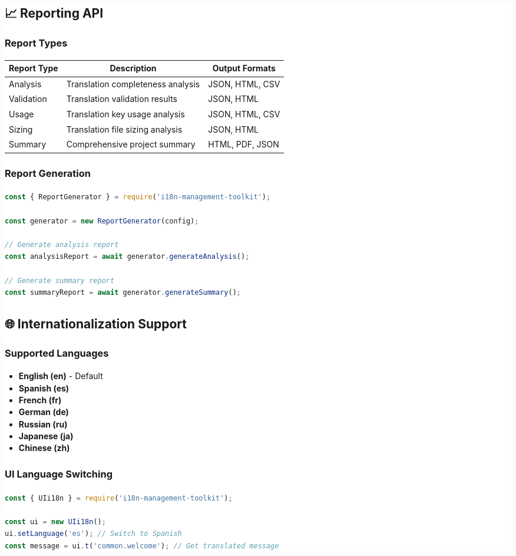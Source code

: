 ## 📈 Reporting API

### Report Types

| Report Type | Description | Output Formats |
|-------------|-------------|----------------|
| Analysis | Translation completeness analysis | JSON, HTML, CSV |
| Validation | Translation validation results | JSON, HTML |
| Usage | Translation key usage analysis | JSON, HTML, CSV |
| Sizing | Translation file sizing analysis | JSON, HTML |
| Summary | Comprehensive project summary | HTML, PDF, JSON |

### Report Generation

```javascript
const { ReportGenerator } = require('i18n-management-toolkit');

const generator = new ReportGenerator(config);

// Generate analysis report
const analysisReport = await generator.generateAnalysis();

// Generate summary report
const summaryReport = await generator.generateSummary();
```

## 🌐 Internationalization Support

### Supported Languages

- **English (en)** - Default
- **Spanish (es)**
- **French (fr)**
- **German (de)**
- **Russian (ru)**
- **Japanese (ja)**
- **Chinese (zh)**

### UI Language Switching

```javascript
const { UIi18n } = require('i18n-management-toolkit');

const ui = new UIi18n();
ui.setLanguage('es'); // Switch to Spanish
const message = ui.t('common.welcome'); // Get translated message
```
